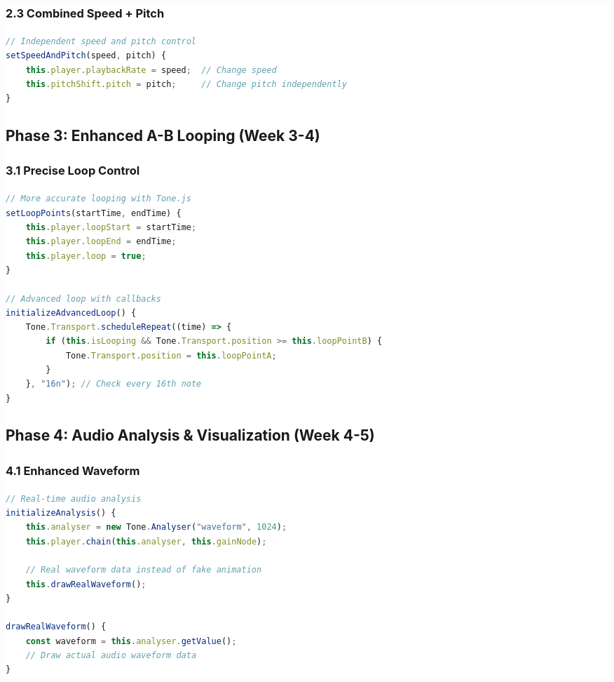 ```javascript
```

### **2.3 Combined Speed + Pitch**
```javascript
// Independent speed and pitch control
setSpeedAndPitch(speed, pitch) {
    this.player.playbackRate = speed;  // Change speed
    this.pitchShift.pitch = pitch;     // Change pitch independently
}
```

## **Phase 3: Enhanced A-B Looping** (Week 3-4)

### **3.1 Precise Loop Control**
```javascript
// More accurate looping with Tone.js
setLoopPoints(startTime, endTime) {
    this.player.loopStart = startTime;
    this.player.loopEnd = endTime;
    this.player.loop = true;
}

// Advanced loop with callbacks
initializeAdvancedLoop() {
    Tone.Transport.scheduleRepeat((time) => {
        if (this.isLooping && Tone.Transport.position >= this.loopPointB) {
            Tone.Transport.position = this.loopPointA;
        }
    }, "16n"); // Check every 16th note
}
```

## **Phase 4: Audio Analysis & Visualization** (Week 4-5)

### **4.1 Enhanced Waveform**
```javascript
// Real-time audio analysis
initializeAnalysis() {
    this.analyser = new Tone.Analyser("waveform", 1024);
    this.player.chain(this.analyser, this.gainNode);
    
    // Real waveform data instead of fake animation
    this.drawRealWaveform();
}

drawRealWaveform() {
    const waveform = this.analyser.getValue();
    // Draw actual audio waveform data
}
```
